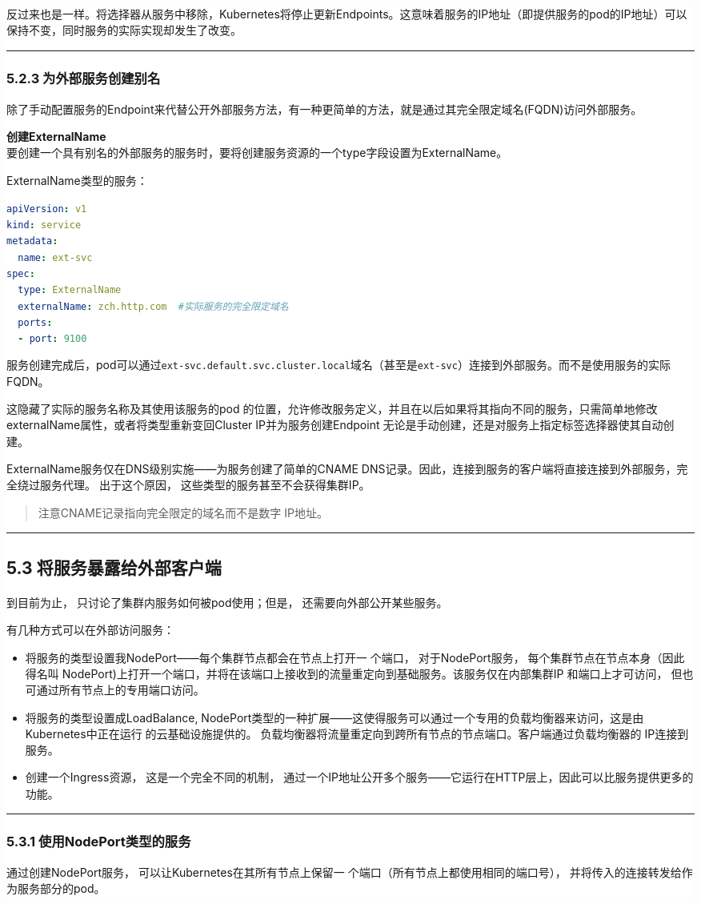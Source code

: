 反过来也是一样。将选择器从服务中移除，Kubernetes将停止更新Endpoints。这意味着服务的IP地址（即提供服务的pod的IP地址）可以保持不变，同时服务的实际实现却发生了改变。  

---

### 5.2.3 为外部服务创建别名

除了手动配置服务的Endpoint来代替公开外部服务方法，有一种更简单的方法，就是通过其完全限定域名(FQDN)访问外部服务。  

**创建ExternalName**  
要创建一个具有别名的外部服务的服务时，要将创建服务资源的一个type字段设置为ExternalName。

ExternalName类型的服务：  
```yaml
apiVersion: v1
kind: service
metadata:
  name: ext-svc
spec:
  type: ExternalName
  externalName: zch.http.com  #实际服务的完全限定域名
  ports:
  - port: 9100
```

服务创建完成后，pod可以通过`ext-svc.default.svc.cluster.local`域名（甚至是`ext-svc`）连接到外部服务。而不是使用服务的实际FQDN。  

这隐藏了实际的服务名称及其使用该服务的pod 的位置，允许修改服务定义，并且在以后如果将其指向不同的服务，只需简单地修改externalName属性，或者将类型重新变回Cluster IP并为服务创建Endpoint­ 无论是手动创建，还是对服务上指定标签选择器使其自动创建。

ExternalName服务仅在DNS级别实施——为服务创建了简单的CNAME DNS记录。因此，连接到服务的客户端将直接连接到外部服务，完全绕过服务代理。 出于这个原因， 这些类型的服务甚至不会获得集群IP。  

>注意CNAME记录指向完全限定的域名而不是数字 IP地址。

---

## 5.3 将服务暴露给外部客户端

到目前为止， 只讨论了集群内服务如何被pod使用；但是， 还需要向外部公开某些服务。 

有几种方式可以在外部访问服务：
- 将服务的类型设置我NodePort——每个集群节点都会在节点上打开一
个端口， 对于NodePort服务， 每个集群节点在节点本身（因此得名叫
NodePort)上打开一个端口，并将在该端口上接收到的流量重定向到基础服务。该服务仅在内部集群IP 和端口上才可访问， 但也可通过所有节点上的专用端口访问。

- 将服务的类型设置成LoadBalance, NodePort类型的一种扩展——这使得服务可以通过一个专用的负载均衡器来访问，这是由Kubernetes中正在运行
的云基础设施提供的。 负载均衡器将流量重定向到跨所有节点的节点端口。客户端通过负载均衡器的 IP连接到服务。

- 创建一个Ingress资源， 这是一个完全不同的机制， 通过一个IP地址公开多个服务——它运行在HTTP层上，因此可以比服务提供更多的功能。  

---

### 5.3.1 使用NodePort类型的服务

通过创建NodePort服务， 可以让Kubernetes在其所有节点上保留一
个端口（所有节点上都使用相同的端口号）， 并将传入的连接转发给作为服务部分的pod。  
